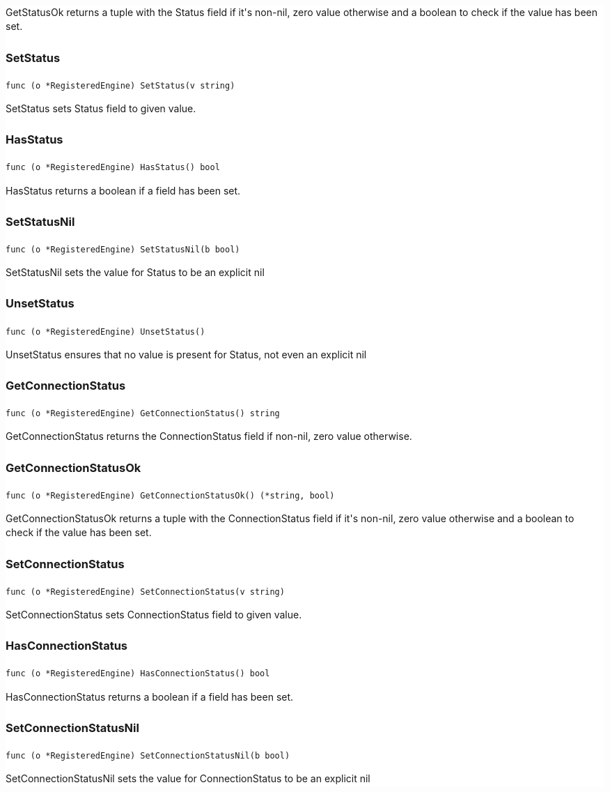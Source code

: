 GetStatusOk returns a tuple with the Status field if it's non-nil, zero value otherwise
and a boolean to check if the value has been set.

### SetStatus

`func (o *RegisteredEngine) SetStatus(v string)`

SetStatus sets Status field to given value.

### HasStatus

`func (o *RegisteredEngine) HasStatus() bool`

HasStatus returns a boolean if a field has been set.

### SetStatusNil

`func (o *RegisteredEngine) SetStatusNil(b bool)`

 SetStatusNil sets the value for Status to be an explicit nil

### UnsetStatus
`func (o *RegisteredEngine) UnsetStatus()`

UnsetStatus ensures that no value is present for Status, not even an explicit nil
### GetConnectionStatus

`func (o *RegisteredEngine) GetConnectionStatus() string`

GetConnectionStatus returns the ConnectionStatus field if non-nil, zero value otherwise.

### GetConnectionStatusOk

`func (o *RegisteredEngine) GetConnectionStatusOk() (*string, bool)`

GetConnectionStatusOk returns a tuple with the ConnectionStatus field if it's non-nil, zero value otherwise
and a boolean to check if the value has been set.

### SetConnectionStatus

`func (o *RegisteredEngine) SetConnectionStatus(v string)`

SetConnectionStatus sets ConnectionStatus field to given value.

### HasConnectionStatus

`func (o *RegisteredEngine) HasConnectionStatus() bool`

HasConnectionStatus returns a boolean if a field has been set.

### SetConnectionStatusNil

`func (o *RegisteredEngine) SetConnectionStatusNil(b bool)`

 SetConnectionStatusNil sets the value for ConnectionStatus to be an explicit nil
